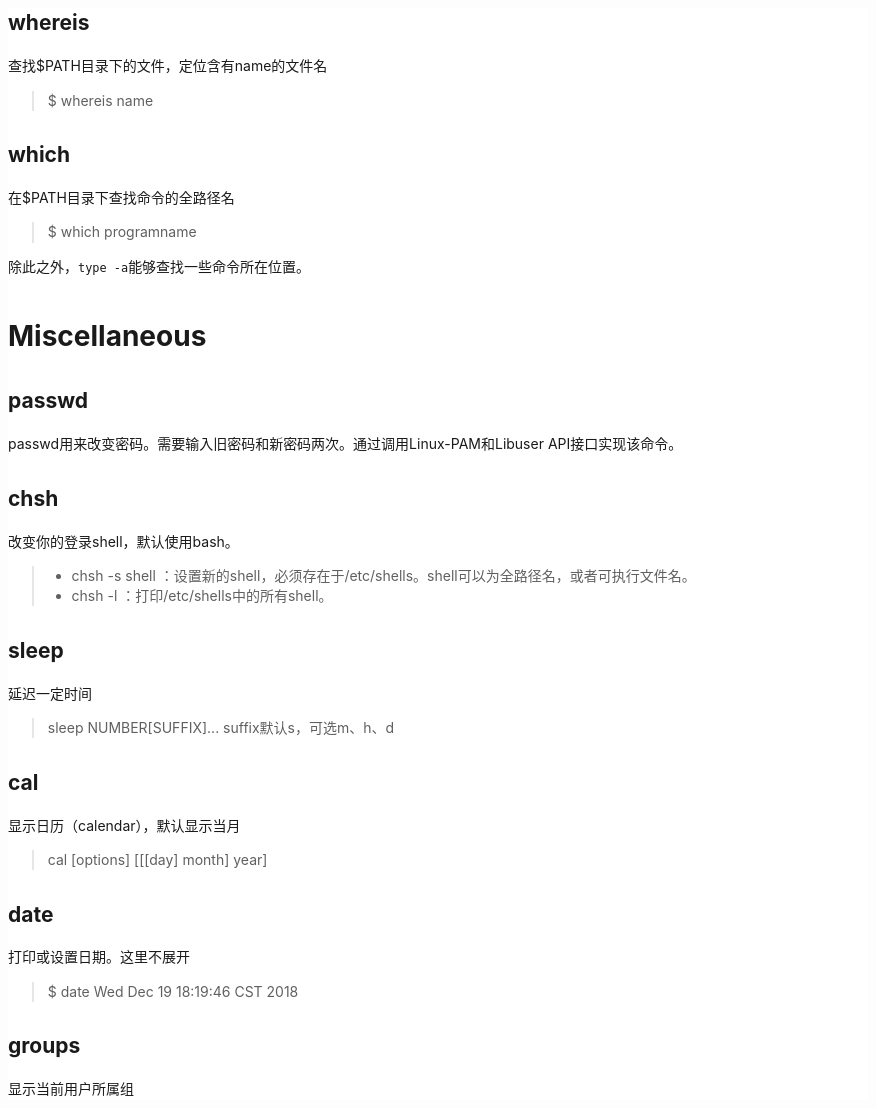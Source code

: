 ## whereis

查找$PATH目录下的文件，定位含有name的文件名

>$ whereis name

## which

在$PATH目录下查找命令的全路径名

>$ which programname

除此之外，`type -a`能够查找一些命令所在位置。

# Miscellaneous

## passwd

passwd用来改变密码。需要输入旧密码和新密码两次。通过调用Linux-PAM和Libuser API接口实现该命令。

## chsh

改变你的登录shell，默认使用bash。

>* chsh -s shell ：设置新的shell，必须存在于/etc/shells。shell可以为全路径名，或者可执行文件名。
>* chsh -l ：打印/etc/shells中的所有shell。

## sleep

延迟一定时间

>sleep NUMBER[SUFFIX]...
>suffix默认s，可选m、h、d

## cal

显示日历（calendar），默认显示当月

>cal [options] [[[day] month] year]

## date

打印或设置日期。这里不展开

>$ date
>Wed Dec 19 18:19:46 CST 2018

## groups

显示当前用户所属组
